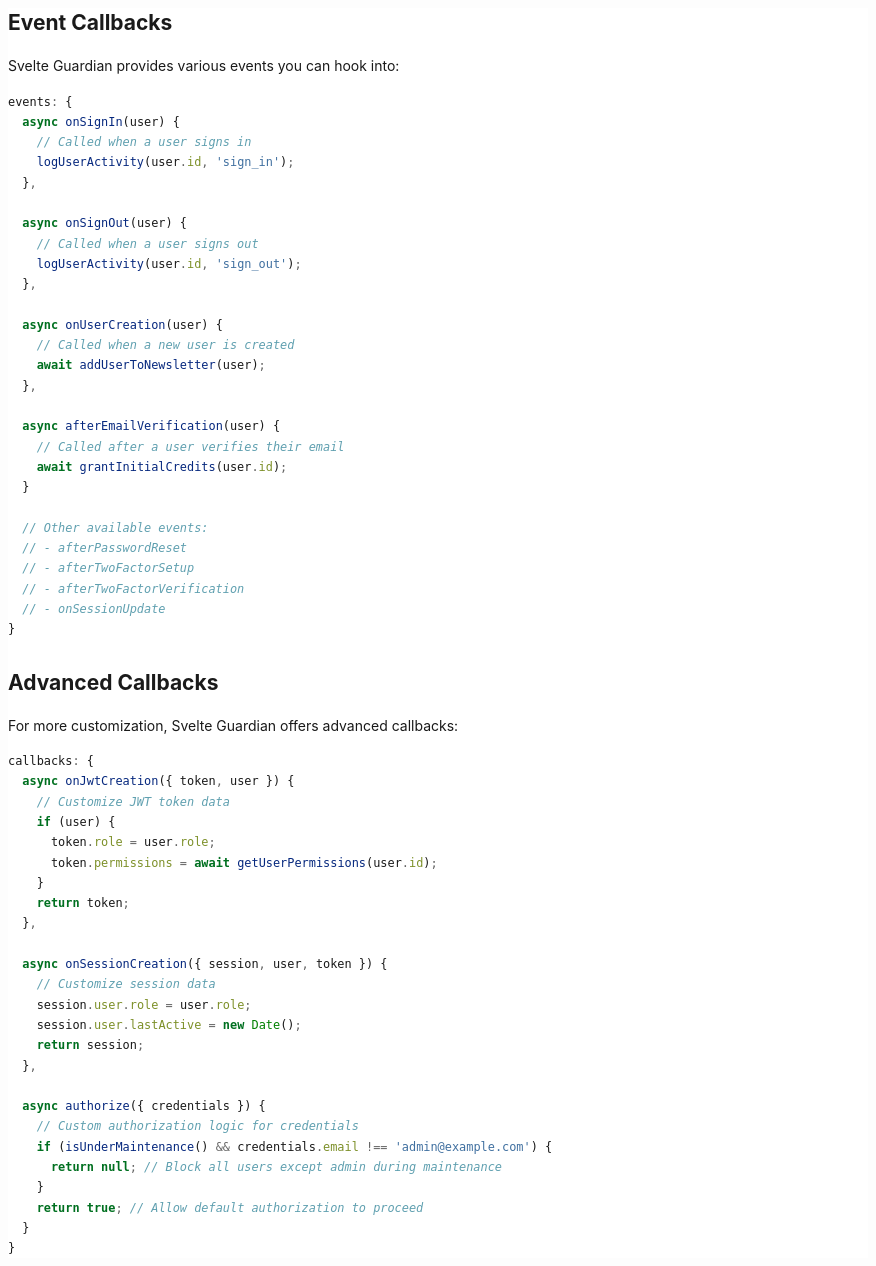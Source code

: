 ## Event Callbacks

Svelte Guardian provides various events you can hook into:

```typescript
events: {
  async onSignIn(user) {
    // Called when a user signs in
    logUserActivity(user.id, 'sign_in');
  },
  
  async onSignOut(user) {
    // Called when a user signs out
    logUserActivity(user.id, 'sign_out');
  },
  
  async onUserCreation(user) {
    // Called when a new user is created
    await addUserToNewsletter(user);
  },
  
  async afterEmailVerification(user) {
    // Called after a user verifies their email
    await grantInitialCredits(user.id);
  }
  
  // Other available events:
  // - afterPasswordReset
  // - afterTwoFactorSetup
  // - afterTwoFactorVerification
  // - onSessionUpdate
}
```

## Advanced Callbacks

For more customization, Svelte Guardian offers advanced callbacks:

```typescript
callbacks: {
  async onJwtCreation({ token, user }) {
    // Customize JWT token data
    if (user) {
      token.role = user.role;
      token.permissions = await getUserPermissions(user.id);
    }
    return token;
  },
  
  async onSessionCreation({ session, user, token }) {
    // Customize session data
    session.user.role = user.role;
    session.user.lastActive = new Date();
    return session;
  },
  
  async authorize({ credentials }) {
    // Custom authorization logic for credentials
    if (isUnderMaintenance() && credentials.email !== 'admin@example.com') {
      return null; // Block all users except admin during maintenance
    }
    return true; // Allow default authorization to proceed
  }
}
```